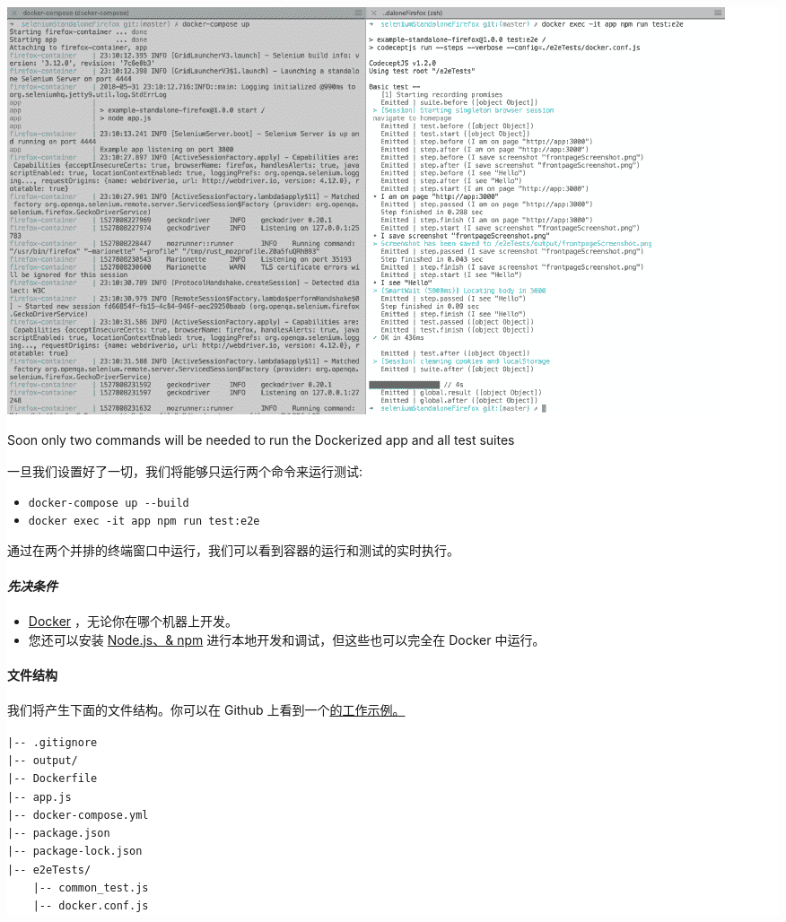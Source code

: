 ![2kWArT3EpzQgqymSONorN81cpb3rcF7WPd2L](img/b674cfab41650ec41a24c1458631f846.png)

Soon only two commands will be needed to run the Dockerized app and all test suites

一旦我们设置好了一切，我们将能够只运行两个命令来运行测试:

*   `docker-compose up --build`
*   `docker exec -it app npm run test:e2e`

通过在两个并排的终端窗口中运行，我们可以看到容器的运行和测试的实时执行。

#### *先决条件*

*   [Docker](https://store.docker.com/search?type=edition&offering=community) ，无论你在哪个机器上开发。
*   您还可以安装 [Node.js、& npm](https://nodesource.com/blog/installing-nodejs-tutorial-mac-os-x/) 进行本地开发和调试，但这些也可以完全在 Docker 中运行。

#### 文件结构

我们将产生下面的文件结构。你可以在 Github 上看到一个[的工作示例。](https://github.com/dominicfraser/CodeceptJSDockerExamples/tree/master/seleniumStandaloneFirefox)

```
|-- .gitignore 
|-- output/
|-- Dockerfile
|-- app.js
|-- docker-compose.yml
|-- package.json
|-- package-lock.json
|-- e2eTests/
    |-- common_test.js
    |-- docker.conf.js
```
